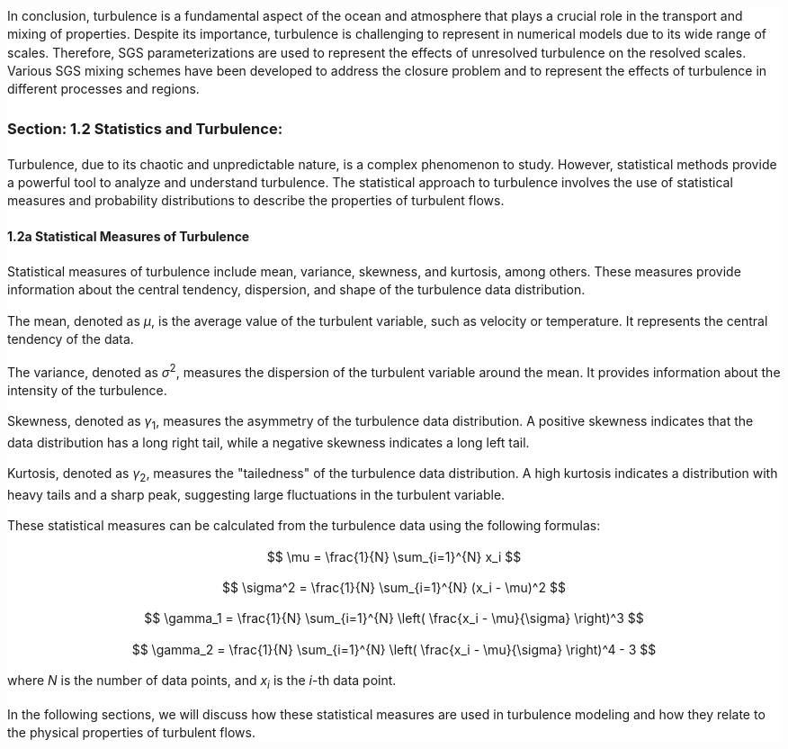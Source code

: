 In conclusion, turbulence is a fundamental aspect of the ocean and atmosphere that plays a crucial role in the transport and mixing of properties. Despite its importance, turbulence is challenging to represent in numerical models due to its wide range of scales. Therefore, SGS parameterizations are used to represent the effects of unresolved turbulence on the resolved scales. Various SGS mixing schemes have been developed to address the closure problem and to represent the effects of turbulence in different processes and regions.

### Section: 1.2 Statistics and Turbulence:

Turbulence, due to its chaotic and unpredictable nature, is a complex phenomenon to study. However, statistical methods provide a powerful tool to analyze and understand turbulence. The statistical approach to turbulence involves the use of statistical measures and probability distributions to describe the properties of turbulent flows. 

#### 1.2a Statistical Measures of Turbulence

Statistical measures of turbulence include mean, variance, skewness, and kurtosis, among others. These measures provide information about the central tendency, dispersion, and shape of the turbulence data distribution. 

The mean, denoted as $\mu$, is the average value of the turbulent variable, such as velocity or temperature. It represents the central tendency of the data. 

The variance, denoted as $\sigma^2$, measures the dispersion of the turbulent variable around the mean. It provides information about the intensity of the turbulence. 

Skewness, denoted as $\gamma_1$, measures the asymmetry of the turbulence data distribution. A positive skewness indicates that the data distribution has a long right tail, while a negative skewness indicates a long left tail. 

Kurtosis, denoted as $\gamma_2$, measures the "tailedness" of the turbulence data distribution. A high kurtosis indicates a distribution with heavy tails and a sharp peak, suggesting large fluctuations in the turbulent variable. 

These statistical measures can be calculated from the turbulence data using the following formulas:

$$
\mu = \frac{1}{N} \sum_{i=1}^{N} x_i
$$

$$
\sigma^2 = \frac{1}{N} \sum_{i=1}^{N} (x_i - \mu)^2
$$

$$
\gamma_1 = \frac{1}{N} \sum_{i=1}^{N} \left( \frac{x_i - \mu}{\sigma} \right)^3
$$

$$
\gamma_2 = \frac{1}{N} \sum_{i=1}^{N} \left( \frac{x_i - \mu}{\sigma} \right)^4 - 3
$$

where $N$ is the number of data points, and $x_i$ is the $i$-th data point.

In the following sections, we will discuss how these statistical measures are used in turbulence modeling and how they relate to the physical properties of turbulent flows.
